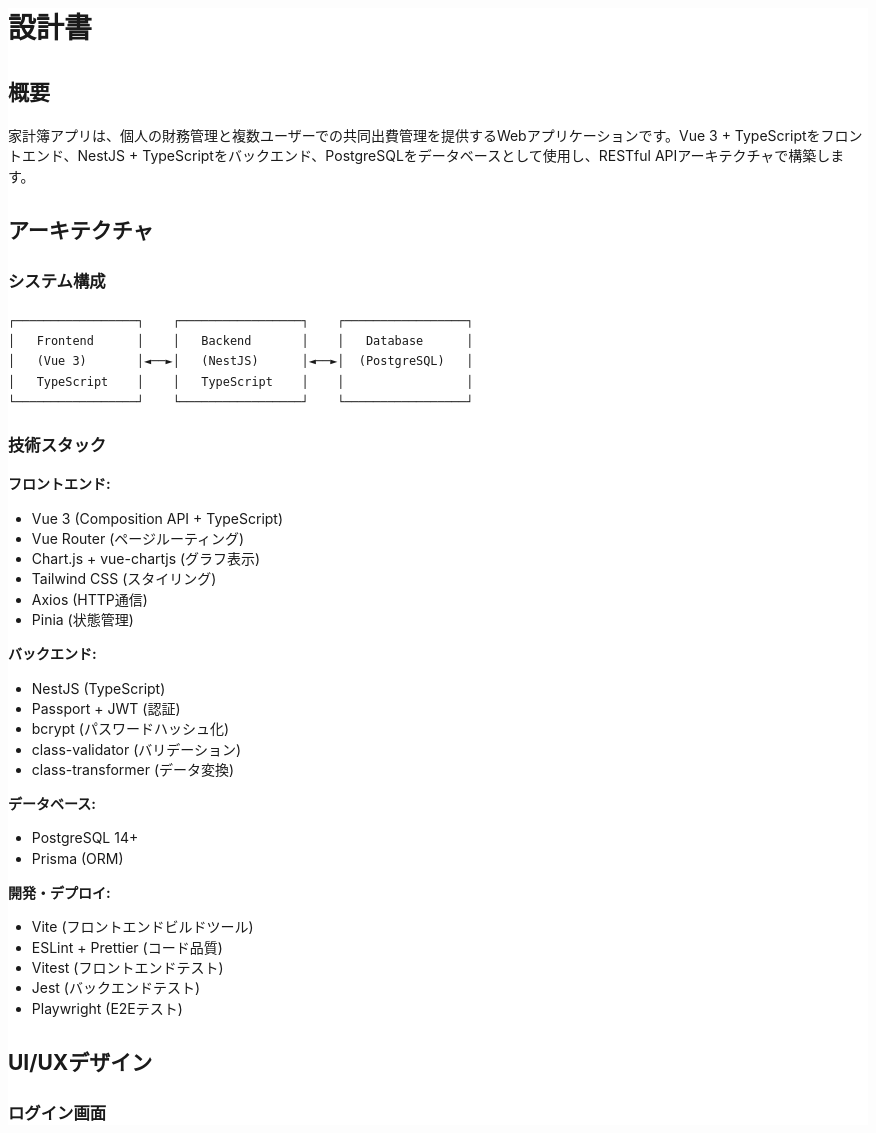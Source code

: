 # 設計書

## 概要

家計簿アプリは、個人の財務管理と複数ユーザーでの共同出費管理を提供するWebアプリケーションです。Vue 3 + TypeScriptをフロントエンド、NestJS + TypeScriptをバックエンド、PostgreSQLをデータベースとして使用し、RESTful APIアーキテクチャで構築します。

## アーキテクチャ

### システム構成

```
┌─────────────────┐    ┌─────────────────┐    ┌─────────────────┐
│   Frontend      │    │   Backend       │    │   Database      │
│   (Vue 3)       │◄──►│   (NestJS)      │◄──►│  (PostgreSQL)   │
│   TypeScript    │    │   TypeScript    │    │                 │
└─────────────────┘    └─────────────────┘    └─────────────────┘
```

### 技術スタック

**フロントエンド:**
- Vue 3 (Composition API + TypeScript)
- Vue Router (ページルーティング)
- Chart.js + vue-chartjs (グラフ表示)
- Tailwind CSS (スタイリング)
- Axios (HTTP通信)
- Pinia (状態管理)

**バックエンド:**
- NestJS (TypeScript)
- Passport + JWT (認証)
- bcrypt (パスワードハッシュ化)
- class-validator (バリデーション)
- class-transformer (データ変換)

**データベース:**
- PostgreSQL 14+
- Prisma (ORM)

**開発・デプロイ:**
- Vite (フロントエンドビルドツール)
- ESLint + Prettier (コード品質)
- Vitest (フロントエンドテスト)
- Jest (バックエンドテスト)
- Playwright (E2Eテスト)

## UI/UXデザイン

### ログイン画面
